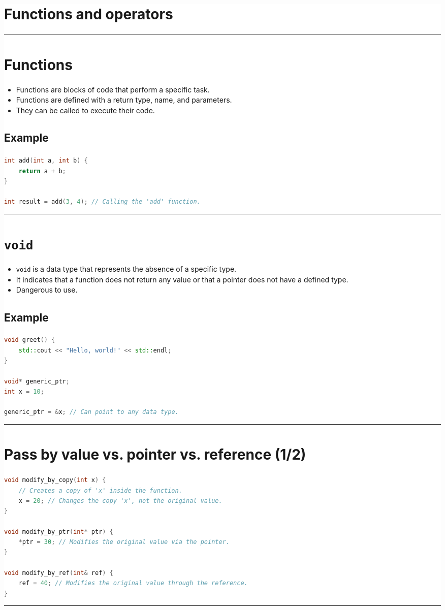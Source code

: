 

# Functions and operators

---

# Functions
- Functions are blocks of code that perform a specific task.
- Functions are defined with a return type, name, and parameters.
- They can be called to execute their code.

## Example

```cpp
int add(int a, int b) {
    return a + b;
}

int result = add(3, 4); // Calling the 'add' function.
```

---

# `void`

- `void` is a data type that represents the absence of a specific type.
- It indicates that a function does not return any value or that a pointer does not have a defined type.
- Dangerous to use.

## Example
```cpp
void greet() {
    std::cout << "Hello, world!" << std::endl;
}

void* generic_ptr;
int x = 10;

generic_ptr = &x; // Can point to any data type.
```

---

# Pass by value vs. pointer vs. reference (1/2)

```cpp
void modify_by_copy(int x) {
    // Creates a copy of 'x' inside the function.
    x = 20; // Changes the copy 'x', not the original value.
}

void modify_by_ptr(int* ptr) {
    *ptr = 30; // Modifies the original value via the pointer.
}

void modify_by_ref(int& ref) {
    ref = 40; // Modifies the original value through the reference.
}
```

---